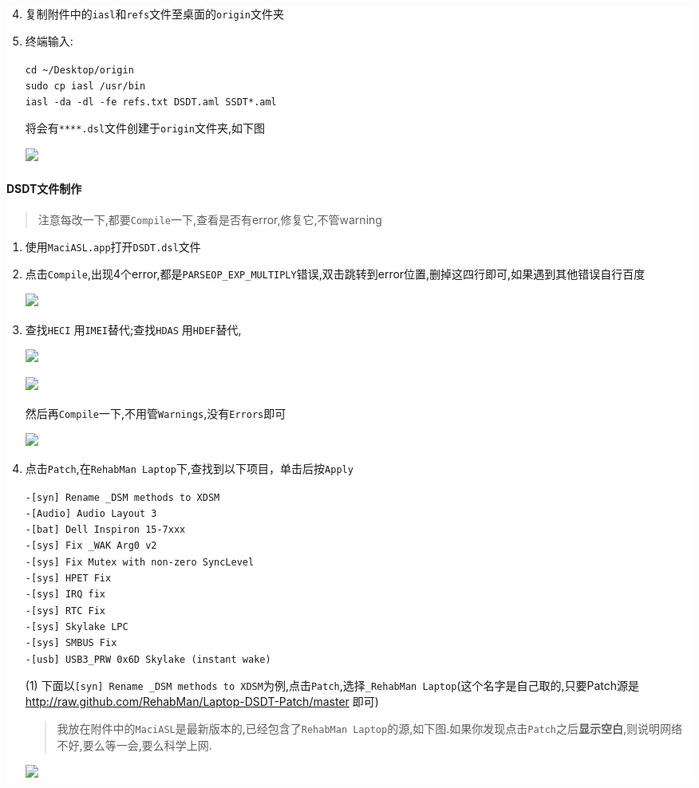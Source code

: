 4. 复制附件中的`iasl`和`refs`文件至桌面的`origin`文件夹
5. 终端输入:

    ```
    cd ~/Desktop/origin
    sudo cp iasl /usr/bin
    iasl -da -dl -fe refs.txt DSDT.aml SSDT*.aml
    ```
    将会有`****.dsl`文件创建于`origin`文件夹,如下图

    ![](https://raw.githubusercontent.com/fengwenhua/ImageBed/master/20190127220427.png)

#### DSDT文件制作
> 注意每改一下,都要`Compile`一下,查看是否有error,修复它,不管warning

1. 使用`MaciASL.app`打开`DSDT.dsl`文件
2. 点击`Compile`,出现4个error,都是`PARSEOP_EXP_MULTIPLY`错误,双击跳转到error位置,删掉这四行即可,如果遇到其他错误自行百度

    ![](https://raw.githubusercontent.com/fengwenhua/ImageBed/master/20190127220439.png)

3. 查找`HECI` 用`IMEI`替代;查找`HDAS` 用`HDEF`替代,

    ![](https://raw.githubusercontent.com/fengwenhua/ImageBed/master/20190127220532.png)

    ![](https://raw.githubusercontent.com/fengwenhua/ImageBed/master/20190127220541.png)

    然后再`Compile`一下,不用管`Warnings`,没有`Errors`即可

    ![](https://raw.githubusercontent.com/fengwenhua/ImageBed/master/20190127220603.png)

4. 点击`Patch`,在`RehabMan Laptop`下,查找到以下项目，单击后按`Apply`

    ```
    -[syn] Rename _DSM methods to XDSM
    -[Audio] Audio Layout 3
    -[bat] Dell Inspiron 15-7xxx
    -[sys] Fix _WAK Arg0 v2
    -[sys] Fix Mutex with non-zero SyncLevel
    -[sys] HPET Fix
    -[sys] IRQ fix
    -[sys] RTC Fix
    -[sys] Skylake LPC
    -[sys] SMBUS Fix
    -[usb] USB3_PRW 0x6D Skylake (instant wake)
    ```

    (1) 下面以`[syn] Rename _DSM methods to XDSM`为例,点击`Patch`,选择`_RehabMan Laptop`(这个名字是自己取的,只要Patch源是  http://raw.github.com/RehabMan/Laptop-DSDT-Patch/master 即可)

    > 我放在附件中的`MaciASL`是最新版本的,已经包含了`RehabMan Laptop`的源,如下图.如果你发现点击`Patch`之后**显示空白**,则说明网络不好,要么等一会,要么科学上网.

    ![](https://raw.githubusercontent.com/fengwenhua/ImageBed/master/20190128185836.png)
